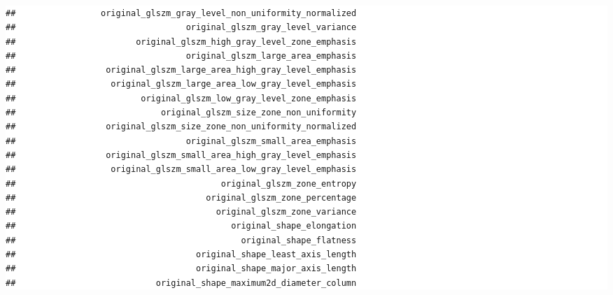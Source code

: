     ##                 original_glszm_gray_level_non_uniformity_normalized
    ##                                  original_glszm_gray_level_variance
    ##                        original_glszm_high_gray_level_zone_emphasis
    ##                                  original_glszm_large_area_emphasis
    ##                  original_glszm_large_area_high_gray_level_emphasis
    ##                   original_glszm_large_area_low_gray_level_emphasis
    ##                         original_glszm_low_gray_level_zone_emphasis
    ##                             original_glszm_size_zone_non_uniformity
    ##                  original_glszm_size_zone_non_uniformity_normalized
    ##                                  original_glszm_small_area_emphasis
    ##                  original_glszm_small_area_high_gray_level_emphasis
    ##                   original_glszm_small_area_low_gray_level_emphasis
    ##                                         original_glszm_zone_entropy
    ##                                      original_glszm_zone_percentage
    ##                                        original_glszm_zone_variance
    ##                                           original_shape_elongation
    ##                                             original_shape_flatness
    ##                                    original_shape_least_axis_length
    ##                                    original_shape_major_axis_length
    ##                            original_shape_maximum2d_diameter_column